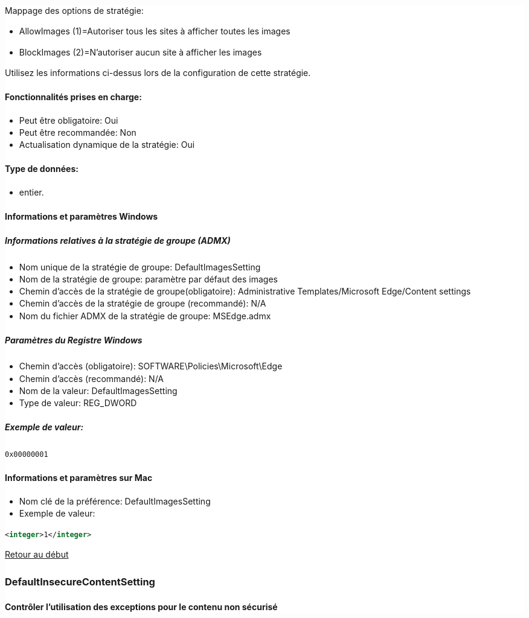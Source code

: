 Mappage des options de stratégie:

* AllowImages (1)=Autoriser tous les sites à afficher toutes les images

* BlockImages (2)=N’autoriser aucun site à afficher les images

Utilisez les informations ci-dessus lors de la configuration de cette stratégie.

  #### Fonctionnalités prises en charge:

  - Peut être obligatoire: Oui
  - Peut être recommandée: Non
  - Actualisation dynamique de la stratégie: Oui

  #### Type de données:

  - entier.

  #### Informations et paramètres Windows

  ##### Informations relatives à la stratégie de groupe (ADMX)

  - Nom unique de la stratégie de groupe: DefaultImagesSetting
  - Nom de la stratégie de groupe: paramètre par défaut des images
  - Chemin d’accès de la stratégie de groupe(obligatoire): Administrative Templates/Microsoft Edge/Content settings
  - Chemin d’accès de la stratégie de groupe (recommandé): N/A
  - Nom du fichier ADMX de la stratégie de groupe: MSEdge.admx

  ##### Paramètres du Registre Windows

  - Chemin d’accès (obligatoire): SOFTWARE\Policies\Microsoft\Edge
  - Chemin d’accès (recommandé): N/A
  - Nom de la valeur: DefaultImagesSetting
  - Type de valeur: REG_DWORD

  ##### Exemple de valeur:

```
0x00000001
```

  #### Informations et paramètres sur Mac
  
  - Nom clé de la préférence: DefaultImagesSetting
  - Exemple de valeur:
``` xml
<integer>1</integer>
```
  

  [Retour au début](#microsoft-edge---policies)

  ### DefaultInsecureContentSetting

  #### Contrôler l’utilisation des exceptions pour le contenu non sécurisé
